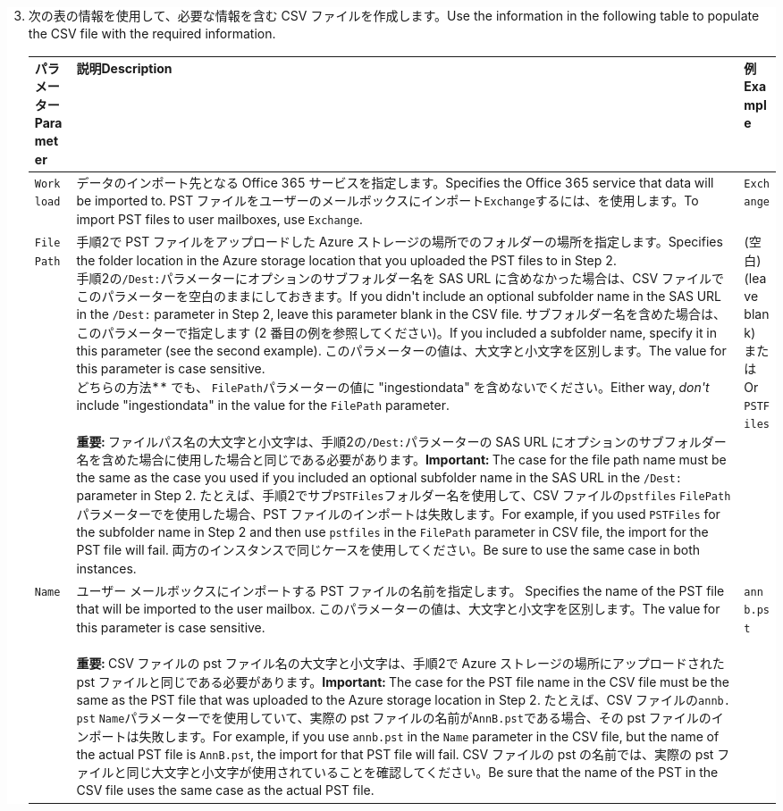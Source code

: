  3. <span data-ttu-id="a3f5d-271">次の表の情報を使用して、必要な情報を含む CSV ファイルを作成します。</span><span class="sxs-lookup"><span data-stu-id="a3f5d-271">Use the information in the following table to populate the CSV file with the required information.</span></span>


    |**<span data-ttu-id="a3f5d-272">パラメーター</span><span class="sxs-lookup"><span data-stu-id="a3f5d-272">Parameter</span></span>**|**<span data-ttu-id="a3f5d-273">説明</span><span class="sxs-lookup"><span data-stu-id="a3f5d-273">Description</span></span>**|**<span data-ttu-id="a3f5d-274">例</span><span class="sxs-lookup"><span data-stu-id="a3f5d-274">Example</span></span>**|
    |:-----|:-----|:-----|
    | `Workload` <br/> |<span data-ttu-id="a3f5d-275">データのインポート先となる Office 365 サービスを指定します。</span><span class="sxs-lookup"><span data-stu-id="a3f5d-275">Specifies the Office 365 service that data will be imported to.</span></span> <span data-ttu-id="a3f5d-276">PST ファイルをユーザーのメールボックスにインポート`Exchange`するには、を使用します。</span><span class="sxs-lookup"><span data-stu-id="a3f5d-276">To import PST files to user mailboxes, use  `Exchange`.</span></span>  <br/> | `Exchange` <br/> |
    | `FilePath` <br/> |<span data-ttu-id="a3f5d-277">手順2で PST ファイルをアップロードした Azure ストレージの場所でのフォルダーの場所を指定します。</span><span class="sxs-lookup"><span data-stu-id="a3f5d-277">Specifies the folder location in the Azure storage location that you uploaded the PST files to in Step 2.</span></span>  <br/> <span data-ttu-id="a3f5d-278">手順2の`/Dest:`パラメーターにオプションのサブフォルダー名を SAS URL に含めなかった場合は、CSV ファイルでこのパラメーターを空白のままにしておきます。</span><span class="sxs-lookup"><span data-stu-id="a3f5d-278">If you didn't include an optional subfolder name in the SAS URL in the  `/Dest:` parameter in Step 2, leave this parameter blank in the CSV file.</span></span> <span data-ttu-id="a3f5d-279">サブフォルダー名を含めた場合は、このパラメーターで指定します (2 番目の例を参照してください)。</span><span class="sxs-lookup"><span data-stu-id="a3f5d-279">If you included a subfolder name, specify it in this parameter (see the second example).</span></span> <span data-ttu-id="a3f5d-280">このパラメーターの値は、大文字と小文字を区別します。</span><span class="sxs-lookup"><span data-stu-id="a3f5d-280">The value for this parameter is case sensitive.</span></span>  <br/> <span data-ttu-id="a3f5d-281">どちらの方法\*\* でも、 `FilePath`パラメーターの値に "ingestiondata" を含めないでください。</span><span class="sxs-lookup"><span data-stu-id="a3f5d-281">Either way,  *don't*  include "ingestiondata" in the value for the  `FilePath` parameter.</span></span>  <br/><br/> <span data-ttu-id="a3f5d-282">**重要:** ファイルパス名の大文字と小文字は、手順2の`/Dest:`パラメーターの SAS URL にオプションのサブフォルダー名を含めた場合に使用した場合と同じである必要があります。</span><span class="sxs-lookup"><span data-stu-id="a3f5d-282">**Important:** The case for the file path name must be the same as the case you used if you included an optional subfolder name in the SAS URL in the  `/Dest:` parameter in Step 2.</span></span> <span data-ttu-id="a3f5d-283">たとえば、手順2でサブ`PSTFiles`フォルダー名を使用して、CSV ファイルの`pstfiles` `FilePath`パラメーターでを使用した場合、PST ファイルのインポートは失敗します。</span><span class="sxs-lookup"><span data-stu-id="a3f5d-283">For example, if you used  `PSTFiles` for the subfolder name in Step 2 and then use  `pstfiles` in the  `FilePath` parameter in CSV file, the import for the PST file will fail.</span></span> <span data-ttu-id="a3f5d-284">両方のインスタンスで同じケースを使用してください。</span><span class="sxs-lookup"><span data-stu-id="a3f5d-284">Be sure to use the same case in both instances.</span></span>  <br/> |<span data-ttu-id="a3f5d-285">(空白)</span><span class="sxs-lookup"><span data-stu-id="a3f5d-285">(leave blank)</span></span>  <br/> <span data-ttu-id="a3f5d-286">または</span><span class="sxs-lookup"><span data-stu-id="a3f5d-286">Or</span></span>  <br/>  `PSTFiles` <br/> |
    | `Name` <br/> |<span data-ttu-id="a3f5d-287">ユーザー メールボックスにインポートする PST ファイルの名前を指定します。 </span><span class="sxs-lookup"><span data-stu-id="a3f5d-287">Specifies the name of the PST file that will be imported to the user mailbox.</span></span> <span data-ttu-id="a3f5d-288">このパラメーターの値は、大文字と小文字を区別します。</span><span class="sxs-lookup"><span data-stu-id="a3f5d-288">The value for this parameter is case sensitive.</span></span>  <br/> <br/><span data-ttu-id="a3f5d-289">**重要:** CSV ファイルの pst ファイル名の大文字と小文字は、手順2で Azure ストレージの場所にアップロードされた pst ファイルと同じである必要があります。</span><span class="sxs-lookup"><span data-stu-id="a3f5d-289">**Important:** The case for the PST file name in the CSV file must be the same as the PST file that was uploaded to the Azure storage location in Step 2.</span></span> <span data-ttu-id="a3f5d-290">たとえば、CSV ファイルの`annb.pst` `Name`パラメーターでを使用していて、実際の pst ファイルの名前が`AnnB.pst`である場合、その pst ファイルのインポートは失敗します。</span><span class="sxs-lookup"><span data-stu-id="a3f5d-290">For example, if you use  `annb.pst` in the  `Name` parameter in the CSV file, but the name of the actual PST file is  `AnnB.pst`, the import for that PST file will fail.</span></span> <span data-ttu-id="a3f5d-291">CSV ファイルの pst の名前では、実際の pst ファイルと同じ大文字と小文字が使用されていることを確認してください。</span><span class="sxs-lookup"><span data-stu-id="a3f5d-291">Be sure that the name of the PST in the CSV file uses the same case as the actual PST file.</span></span>  <br/> | `annb.pst` <br/> |